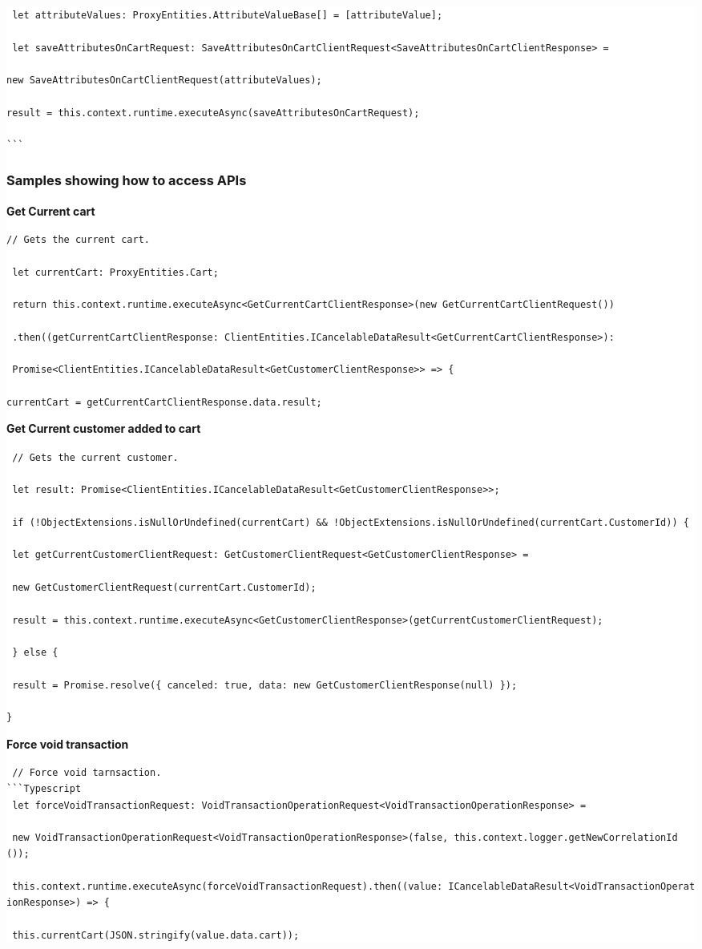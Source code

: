      let attributeValues: ProxyEntities.AttributeValueBase[] = [attributeValue];

     let saveAttributesOnCartRequest: SaveAttributesOnCartClientRequest<SaveAttributesOnCartClientResponse> =

    new SaveAttributesOnCartClientRequest(attributeValues);

    result = this.context.runtime.executeAsync(saveAttributesOnCartRequest);

    ```
### Samples showing how to access APIs

**Get Current cart**
```
// Gets the current cart.

 let currentCart: ProxyEntities.Cart;

 return this.context.runtime.executeAsync<GetCurrentCartClientResponse>(new GetCurrentCartClientRequest())

 .then((getCurrentCartClientResponse: ClientEntities.ICancelableDataResult<GetCurrentCartClientResponse>):

 Promise<ClientEntities.ICancelableDataResult<GetCustomerClientResponse>> => {

currentCart = getCurrentCartClientResponse.data.result;

```
**Get Current customer added to cart**
```
 // Gets the current customer.

 let result: Promise<ClientEntities.ICancelableDataResult<GetCustomerClientResponse>>;

 if (!ObjectExtensions.isNullOrUndefined(currentCart) && !ObjectExtensions.isNullOrUndefined(currentCart.CustomerId)) {

 let getCurrentCustomerClientRequest: GetCustomerClientRequest<GetCustomerClientResponse> =

 new GetCustomerClientRequest(currentCart.CustomerId);

 result = this.context.runtime.executeAsync<GetCustomerClientResponse>(getCurrentCustomerClientRequest);

 } else {

 result = Promise.resolve({ canceled: true, data: new GetCustomerClientResponse(null) });

}
```
**Force void transaction**
```
 // Force void tarnsaction.
```Typescript
 let forceVoidTransactionRequest: VoidTransactionOperationRequest<VoidTransactionOperationResponse> =

 new VoidTransactionOperationRequest<VoidTransactionOperationResponse>(false, this.context.logger.getNewCorrelationId());

 this.context.runtime.executeAsync(forceVoidTransactionRequest).then((value: ICancelableDataResult<VoidTransactionOperationResponse>) => {

 this.currentCart(JSON.stringify(value.data.cart));

```